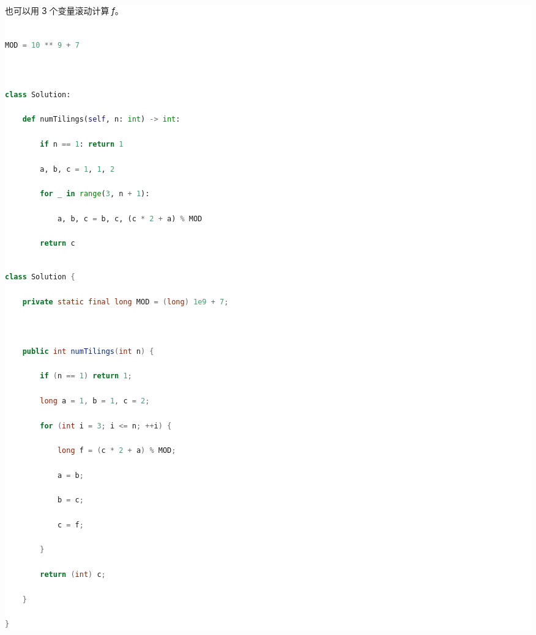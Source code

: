 ```go [sol1-Go]

```



也可以用 $3$ 个变量滚动计算 $f$。



```py [sol2-Python3]

MOD = 10 ** 9 + 7



class Solution:

    def numTilings(self, n: int) -> int:

        if n == 1: return 1

        a, b, c = 1, 1, 2

        for _ in range(3, n + 1):

            a, b, c = b, c, (c * 2 + a) % MOD

        return c

```



```java [sol2-Java]

class Solution {

    private static final long MOD = (long) 1e9 + 7;



    public int numTilings(int n) {

        if (n == 1) return 1;

        long a = 1, b = 1, c = 2;

        for (int i = 3; i <= n; ++i) {

            long f = (c * 2 + a) % MOD;

            a = b;

            b = c;

            c = f;

        }

        return (int) c;

    }

}

```
